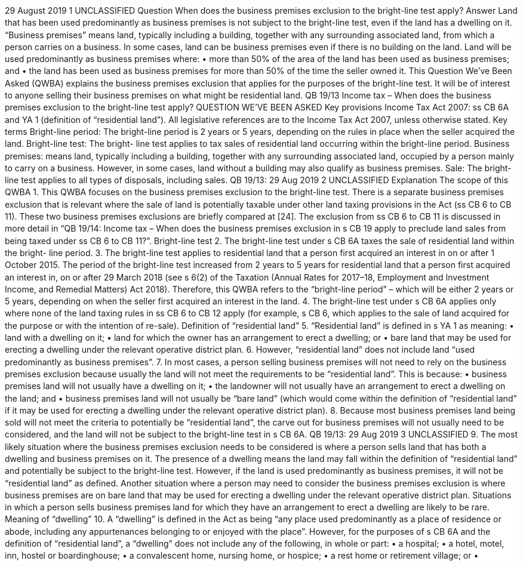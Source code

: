 29 August 2019 1 UNCLASSIFIED Question When does the business premises exclusion to the bright-line test apply? Answer Land that has been used predominantly as business premises is not subject to the bright-line test, even if the land has a dwelling on it. “Business premises” means land, typically including a building, together with any surrounding associated land, from which a person carries on a business. In some cases, land can be business premises even if there is no building on the land. Land will be used predominantly as business premises where: • more than 50% of the area of the land has been used as business premises; and • the land has been used as business premises for more than 50% of the time the seller owned it. This Question We’ve Been Asked (QWBA) explains the business premises exclusion that applies for the purposes of the bright-line test. It will be of interest to anyone selling their business premises on what might be residential land. QB 19/13 Income tax – When does the business premises exclusion to the bright-line test apply? QUESTION WE’VE BEEN ASKED Key provisions Income Tax Act 2007: ss CB 6A and YA 1 (definition of “residential land”). All legislative references are to the Income Tax Act 2007, unless otherwise stated. Key terms Bright-line period: The bright-line period is 2 years or 5 years, depending on the rules in place when the seller acquired the land. Bright-line test: The bright- line test applies to tax sales of residential land occurring within the bright-line period. Business premises: means land, typically including a building, together with any surrounding associated land, occupied by a person mainly to carry on a business. However, in some cases, land without a building may also qualify as business premises. Sale: The bright-line test applies to all types of disposals, including sales. QB 19/13: 29 Aug 2019 2 UNCLASSIFIED Explanation The scope of this QWBA 1. This QWBA focuses on the business premises exclusion to the bright-line test. There is a separate business premises exclusion that is relevant where the sale of land is potentially taxable under other land taxing provisions in the Act (ss CB 6 to CB 11). These two business premises exclusions are briefly compared at \[24\]. The exclusion from ss CB 6 to CB 11 is discussed in more detail in “QB 19/14: Income tax – When does the business premises exclusion in s CB 19 apply to preclude land sales from being taxed under ss CB 6 to CB 11?”. Bright-line test 2. The bright-line test under s CB 6A taxes the sale of residential land within the bright- line period. 3. The bright-line test applies to residential land that a person first acquired an interest in on or after 1 October 2015. The period of the bright-line test increased from 2 years to 5 years for residential land that a person first acquired an interest in, on or after 29 March 2018 (see s 6(2) of the Taxation (Annual Rates for 2017–18, Employment and Investment Income, and Remedial Matters) Act 2018). Therefore, this QWBA refers to the “bright-line period” – which will be either 2 years or 5 years, depending on when the seller first acquired an interest in the land. 4. The bright-line test under s CB 6A applies only where none of the land taxing rules in ss CB 6 to CB 12 apply (for example, s CB 6, which applies to the sale of land acquired for the purpose or with the intention of re-sale). Definition of “residential land” 5. “Residential land” is defined in s YA 1 as meaning: • land with a dwelling on it; • land for which the owner has an arrangement to erect a dwelling; or • bare land that may be used for erecting a dwelling under the relevant operative district plan. 6. However, “residential land” does not include land “used predominantly as business premises”. 7. In most cases, a person selling business premises will not need to rely on the business premises exclusion because usually the land will not meet the requirements to be “residential land”. This is because: • business premises land will not usually have a dwelling on it; • the landowner will not usually have an arrangement to erect a dwelling on the land; and • business premises land will not usually be “bare land” (which would come within the definition of “residential land” if it may be used for erecting a dwelling under the relevant operative district plan). 8. Because most business premises land being sold will not meet the criteria to potentially be “residential land”, the carve out for business premises will not usually need to be considered, and the land will not be subject to the bright-line test in s CB 6A. QB 19/13: 29 Aug 2019 3 UNCLASSIFIED 9. The most likely situation where the business premises exclusion needs to be considered is where a person sells land that has both a dwelling and business premises on it. The presence of a dwelling means the land may fall within the definition of “residential land” and potentially be subject to the bright-line test. However, if the land is used predominantly as business premises, it will not be “residential land” as defined. Another situation where a person may need to consider the business premises exclusion is where business premises are on bare land that may be used for erecting a dwelling under the relevant operative district plan. Situations in which a person sells business premises land for which they have an arrangement to erect a dwelling are likely to be rare. Meaning of “dwelling” 10. A “dwelling” is defined in the Act as being “any place used predominantly as a place of residence or abode, including any appurtenances belonging to or enjoyed with the place”. However, for the purposes of s CB 6A and the definition of “residential land”, a “dwelling” does not include any of the following, in whole or part: • a hospital; • a hotel, motel, inn, hostel or boardinghouse; • a convalescent home, nursing home, or hospice; • a rest home or retirement village; or •